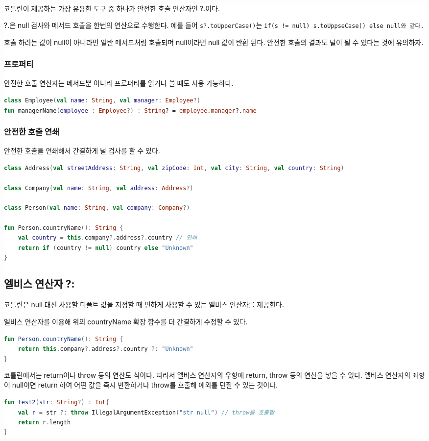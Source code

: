 코틀린이 제공하는 가장 유용한 도구 중 하나가 안전한 호출 연산자인 ?.이다.&#x20;

?.은 null 검사와 메서드 호출을 한번의 연산으로 수행한다. 예를 들어 `s?.toUpperCase()`는  `if(s != null) s.toUppseCase() else null와 같다.`

호출 하려는 값이 null이 아니라면 일반 메서드처럼 호출되며 null이라면 null 값이 반환 된다. 안전한 호출의 결과도 널이 될 수 있다는 것에 유의하자.&#x20;



### 프로퍼티&#x20;

안전한 호출 연산자는 메서드뿐 아니라 프로퍼티를 읽거나 쓸 때도 사용 가능하다.&#x20;

```kotlin
class Employee(val name: String, val manager: Employee?)
fun managerName(employee : Employee?) : String? = employee.manager?.name
```



### 안전한 호출 연쇄

안전한 호출을 연쇄해서 간결하게 널 검사를 할 수 있다.&#x20;

```kotlin
class Address(val streetAddress: String, val zipCode: Int, val city: String, val country: String)

class Company(val name: String, val address: Address?)

class Person(val name: String, val company: Company?)

fun Person.countryName(): String {
    val country = this.company?.address?.country // 연쇄
    return if (country != null) country else "Unknown"
}

```



## 엘비스 연산자 ?:&#x20;

코틀린은 null 대신 사용할 디폴트 값을 지정할 때 편하게 사용할 수 있는 엘비스 연산자를 제공한다.

엘비스 연산자를 이용해 위의 countryName 확장 함수를 더 간결하게 수정할 수 있다.

```kotlin
fun Person.countryName(): String {
    return this.company?.address?.country ?: "Unknown"
}
```

코틀린에서는 return이나 throw 등의 연산도 식이다. 따라서 엘비스 연산자의 우항에 return, throw 등의 연산을 넣을 수 있다.  엘비스 연산자의 좌항이 null이면 return 하여 어떤 값을 즉시 반환하거나 throw를 호출해 예외를 던질 수 있는 것이다.

```kotlin
fun test2(str: String?) : Int{
    val r = str ?: throw IllegalArgumentException("str null") // throw를 호출함
    return r.length
}
```
